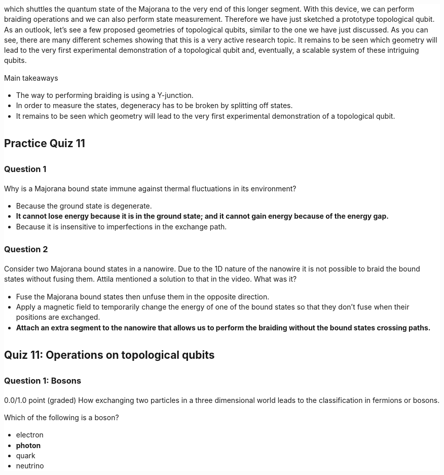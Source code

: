 which shuttles the quantum state of the Majorana to the very end of this longer segment.
With this device, we can perform braiding operations
and we can also perform state measurement.
Therefore we have just sketched a prototype topological qubit.
As an outlook, let’s see a few proposed geometries of topological qubits,
similar to the one we have just discussed.
As you can see, there are many different schemes
showing that this is a very active research topic.
It remains to be seen which geometry will lead
to the very first experimental demonstration of a topological qubit
and, eventually, a scalable system of these intriguing qubits.

Main takeaways

- The way to performing braiding is using a Y-junction.
- In order to measure the states, degeneracy has to be broken by splitting off states.
- It remains to be seen which geometry will lead to the very first experimental demonstration of a topological qubit.

## Practice Quiz 11

### Question 1

Why is a Majorana bound state immune against thermal fluctuations in its environment?

- Because the ground state is degenerate.
- **It cannot lose energy because it is in the ground state; and it cannot gain energy because of the energy gap.**
- Because it is insensitive to imperfections in the exchange path.

### Question 2

Consider two Majorana bound states in a nanowire. Due to the 1D nature of the nanowire it is not possible to braid the bound states without fusing them. Attila mentioned a solution to that in the video. What was it?

- Fuse the Majorana bound states then unfuse them in the opposite direction.
- Apply a magnetic field to temporarily change the energy of one of the bound states so that they don’t fuse when their positions are exchanged.
- **Attach an extra segment to the nanowire that allows us to perform the braiding without the bound states crossing paths.**

## Quiz 11: Operations on topological qubits

### Question 1: Bosons

0.0/1.0 point (graded)
How exchanging two particles in a three dimensional world leads to the classification in fermions or bosons.

Which of the following is a boson?

- electron
- **photon**
- quark
- neutrino
